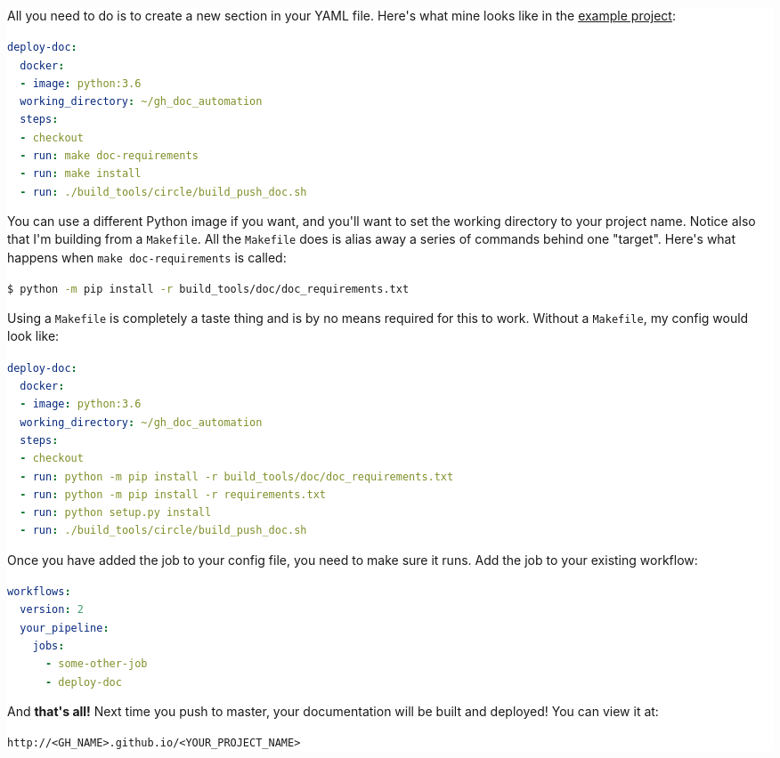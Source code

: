 All you need to do is to create a new section in your YAML file. Here's what mine looks
like in the [example project](https://github.com/tgsmith61591/gh_automation):

```yaml
deploy-doc:
  docker:
  - image: python:3.6
  working_directory: ~/gh_doc_automation
  steps:
  - checkout
  - run: make doc-requirements
  - run: make install
  - run: ./build_tools/circle/build_push_doc.sh
```

You can use a different Python image if you want, and you'll want to set the working directory to your project
name. Notice also that I'm building from a `Makefile`. All the `Makefile` does is alias away a series of commands
behind one "target". Here's what happens when `make doc-requirements` is called:

```bash
$ python -m pip install -r build_tools/doc/doc_requirements.txt
```

Using a `Makefile` is completely a taste thing and is by no means required for this to work. Without a `Makefile`, my config would look like:

```yaml
deploy-doc:
  docker:
  - image: python:3.6
  working_directory: ~/gh_doc_automation
  steps:
  - checkout
  - run: python -m pip install -r build_tools/doc/doc_requirements.txt
  - run: python -m pip install -r requirements.txt
  - run: python setup.py install
  - run: ./build_tools/circle/build_push_doc.sh
```

Once you have added the job to your config file, you need to make sure it runs. Add the job to your existing workflow:

```yaml
workflows:
  version: 2
  your_pipeline:
    jobs:
      - some-other-job
      - deploy-doc
```

And **that's all!** Next time you push to master, your documentation will be built and deployed! You can view it at:

```
http://<GH_NAME>.github.io/<YOUR_PROJECT_NAME>
```
